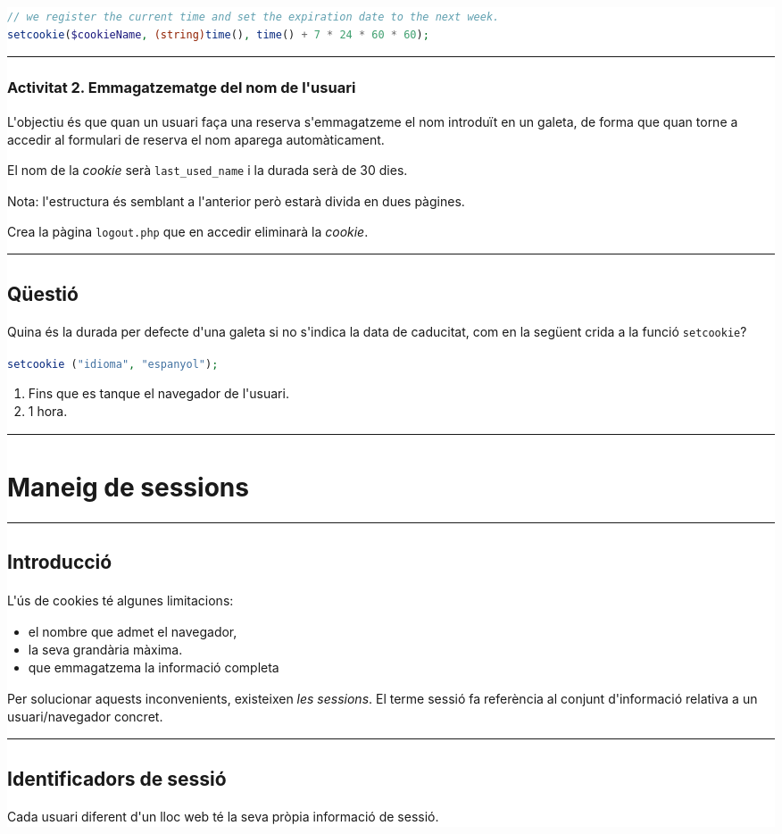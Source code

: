 ```php
// we register the current time and set the expiration date to the next week.
setcookie($cookieName, (string)time(), time() + 7 * 24 * 60 * 60);
```
---
### Activitat 2. Emmagatzematge del nom de l'usuari

L'objectiu és que quan un usuari faça una reserva s'emmagatzeme el nom introduït en un galeta,
 de forma que quan torne a accedir al formulari de reserva el nom aparega automàticament.

El nom de la _cookie_ serà `last_used_name` i la durada serà de 30 dies.

Nota: l'estructura és semblant a l'anterior però estarà divida en dues pàgines.

Crea la pàgina `logout.php` que en accedir eliminarà la _cookie_.

---
## Qüestió

Quina és la durada per defecte d'una galeta si no s'indica la data de caducitat,
com en la següent crida a la funció `setcookie`?

```php
setcookie ("idioma", "espanyol");
```

1. Fins que es tanque el navegador de l'usuari.
2. 1 hora.
</div>

---



# Maneig de sessions 

---

## Introducció
L'ús de cookies té algunes limitacions:
* el nombre que admet el navegador, 
* la seva grandària màxima. 
* que emmagatzema la informació completa


Per solucionar aquests inconvenients, existeixen *les sessions*. El terme sessió fa referència al
conjunt d'informació relativa a un usuari/navegador concret.

---

## Identificadors de sessió 

Cada usuari diferent d'un lloc web té la seva pròpia informació de sessió. 
